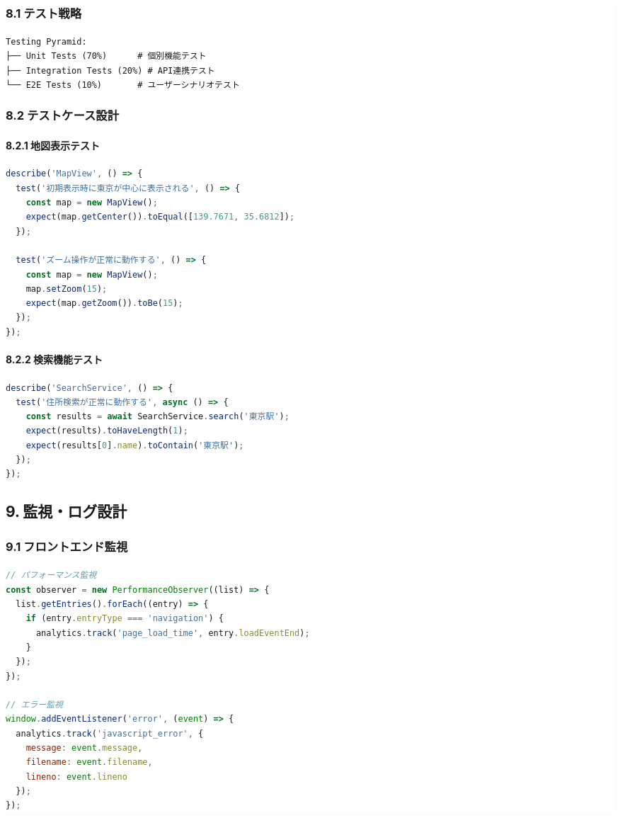 ### 8.1 テスト戦略
```
Testing Pyramid:
├── Unit Tests (70%)      # 個別機能テスト
├── Integration Tests (20%) # API連携テスト
└── E2E Tests (10%)       # ユーザーシナリオテスト
```

### 8.2 テストケース設計

#### 8.2.1 地図表示テスト
```javascript
describe('MapView', () => {
  test('初期表示時に東京が中心に表示される', () => {
    const map = new MapView();
    expect(map.getCenter()).toEqual([139.7671, 35.6812]);
  });
  
  test('ズーム操作が正常に動作する', () => {
    const map = new MapView();
    map.setZoom(15);
    expect(map.getZoom()).toBe(15);
  });
});
```

#### 8.2.2 検索機能テスト
```javascript
describe('SearchService', () => {
  test('住所検索が正常に動作する', async () => {
    const results = await SearchService.search('東京駅');
    expect(results).toHaveLength(1);
    expect(results[0].name).toContain('東京駅');
  });
});
```

## 9. 監視・ログ設計

### 9.1 フロントエンド監視
```javascript
// パフォーマンス監視
const observer = new PerformanceObserver((list) => {
  list.getEntries().forEach((entry) => {
    if (entry.entryType === 'navigation') {
      analytics.track('page_load_time', entry.loadEventEnd);
    }
  });
});

// エラー監視
window.addEventListener('error', (event) => {
  analytics.track('javascript_error', {
    message: event.message,
    filename: event.filename,
    lineno: event.lineno
  });
});
```
